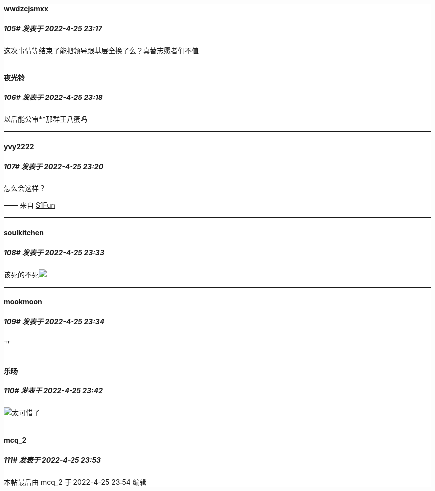 ####  wwdzcjsmxx  
##### 105#       发表于 2022-4-25 23:17

这次事情等结束了能把领导跟基层全换了么？真替志愿者们不值

*****

####  夜光铃  
##### 106#       发表于 2022-4-25 23:18

以后能公审**那群王八蛋吗

*****

####  yvy2222  
##### 107#       发表于 2022-4-25 23:20

怎么会这样？

—— 来自 [S1Fun](https://s1fun.koalcat.com)



*****

####  soulkitchen  
##### 108#       发表于 2022-4-25 23:33

该死的不死<img src="https://static.saraba1st.com/image/smiley/face2017/002.png" referrerpolicy="no-referrer">



*****

####  mookmoon  
##### 109#       发表于 2022-4-25 23:34

艹



*****

####  乐旸  
##### 110#       发表于 2022-4-25 23:42

<img src="https://static.saraba1st.com/image/smiley/face2017/236.png" referrerpolicy="no-referrer">太可惜了



*****

####  mcq_2  
##### 111#       发表于 2022-4-25 23:53

 本帖最后由 mcq_2 于 2022-4-25 23:54 编辑 
